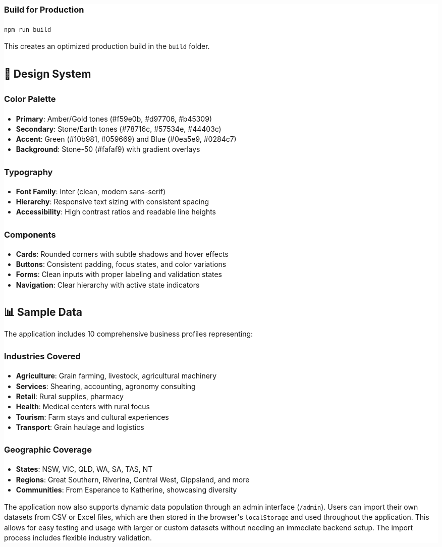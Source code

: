 ### Build for Production

```bash
npm run build
```

This creates an optimized production build in the `build` folder.

## 🎨 Design System

### Color Palette

- **Primary**: Amber/Gold tones (#f59e0b, #d97706, #b45309)
- **Secondary**: Stone/Earth tones (#78716c, #57534e, #44403c)
- **Accent**: Green (#10b981, #059669) and Blue (#0ea5e9, #0284c7)
- **Background**: Stone-50 (#fafaf9) with gradient overlays

### Typography

- **Font Family**: Inter (clean, modern sans-serif)
- **Hierarchy**: Responsive text sizing with consistent spacing
- **Accessibility**: High contrast ratios and readable line heights

### Components

- **Cards**: Rounded corners with subtle shadows and hover effects
- **Buttons**: Consistent padding, focus states, and color variations
- **Forms**: Clean inputs with proper labeling and validation states
- **Navigation**: Clear hierarchy with active state indicators

## 📊 Sample Data

The application includes 10 comprehensive business profiles representing:

### Industries Covered

- **Agriculture**: Grain farming, livestock, agricultural machinery
- **Services**: Shearing, accounting, agronomy consulting
- **Retail**: Rural supplies, pharmacy
- **Health**: Medical centers with rural focus
- **Tourism**: Farm stays and cultural experiences
- **Transport**: Grain haulage and logistics

### Geographic Coverage

- **States**: NSW, VIC, QLD, WA, SA, TAS, NT
- **Regions**: Great Southern, Riverina, Central West, Gippsland, and more
- **Communities**: From Esperance to Katherine, showcasing diversity

The application now also supports dynamic data population through an admin interface (`/admin`). Users can import their own datasets from CSV or Excel files, which are then stored in the browser's `localStorage` and used throughout the application. This allows for easy testing and usage with larger or custom datasets without needing an immediate backend setup. The import process includes flexible industry validation.
